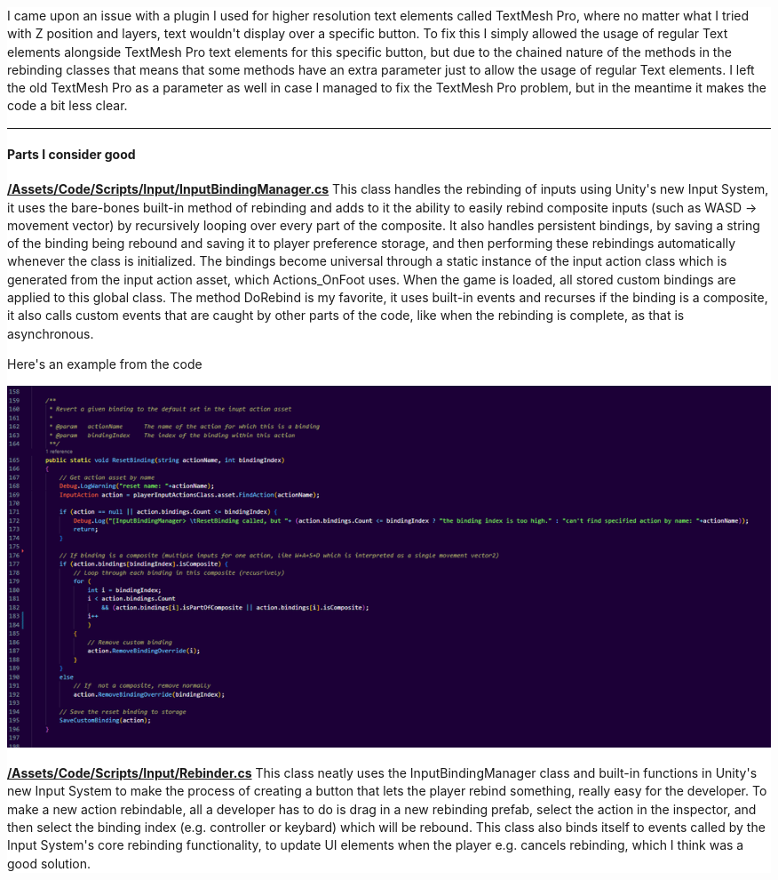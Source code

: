 I came upon an issue with a plugin I used for higher resolution text elements called TextMesh Pro, where no matter what I tried with Z position and layers, text wouldn't display over a specific button. To fix this I simply allowed the usage of regular Text elements alongside TextMesh Pro text elements for this specific button, but due to the chained nature of the methods in the rebinding classes that means that some methods have an extra parameter just to allow the usage of regular Text elements. I left the old TextMesh Pro as a parameter as well in case I managed to fix the TextMesh Pro problem, but in the meantime it makes the code a bit less clear.

---- 

#### Parts I consider good

**[/Assets/Code/Scripts/Input/InputBindingManager.cs](https://github.com/oleelnes/Sandbox/blob/09d868f1ff608a2f2884bfd24bb1bf619a52923c/Assets/Code/Scripts/Input/InputBindingManager.cs)**
This class handles the rebinding of inputs using Unity's new Input System, it uses the bare-bones built-in method of rebinding and adds to it the ability to easily rebind composite inputs (such as WASD -> movement vector) by recursively looping over every part of the composite. It also handles persistent bindings, by saving a string of the binding being rebound and saving it to player preference storage, and then performing these rebindings automatically whenever the class is initialized. The bindings become universal through a static instance of the input action class which is generated from the input action asset, which Actions_OnFoot uses. When the game is loaded, all stored custom bindings are applied to this global class. The method DoRebind is my favorite, it uses built-in events and recurses if the binding is a composite, it also calls custom events that are caught by other parts of the code, like when the rebinding is complete, as that is asynchronous. 

Here's an example from the code

![Example of good code](images/jul_goodcodeexample.png)

**[/Assets/Code/Scripts/Input/Rebinder.cs](https://github.com/oleelnes/Sandbox/blob/e990f6d46d768f453c72d74ef113589393013e14/Assets/Code/Scripts/Input/Rebinder.cs)**
This class neatly uses the InputBindingManager class and built-in functions in Unity's new Input System to make the process of creating a button that lets the player rebind something, really easy for the developer. To make a new action rebindable, all a developer has to do is drag in a new rebinding prefab, select the action in the inspector, and then select the binding index (e.g. controller or keybard) which will be rebound. This class also binds itself to events called by the Input System's core rebinding functionality, to update UI elements when the player e.g. cancels rebinding, which I think was a good solution.
